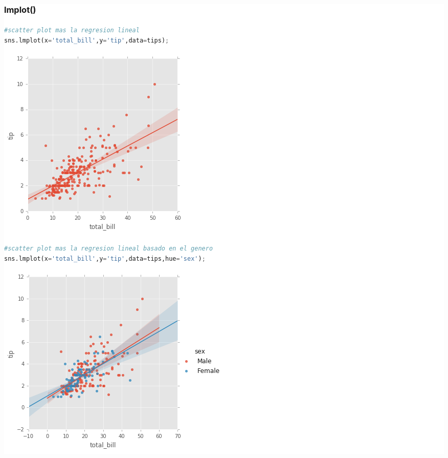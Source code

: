 

### lmplot()


```python
#scatter plot mas la regresion lineal
sns.lmplot(x='total_bill',y='tip',data=tips);
```


![png](./4-Visualizacion_288_0.png)



```python
#scatter plot mas la regresion lineal basado en el genero
sns.lmplot(x='total_bill',y='tip',data=tips,hue='sex');
```


![png](./4-Visualizacion_289_0.png)
